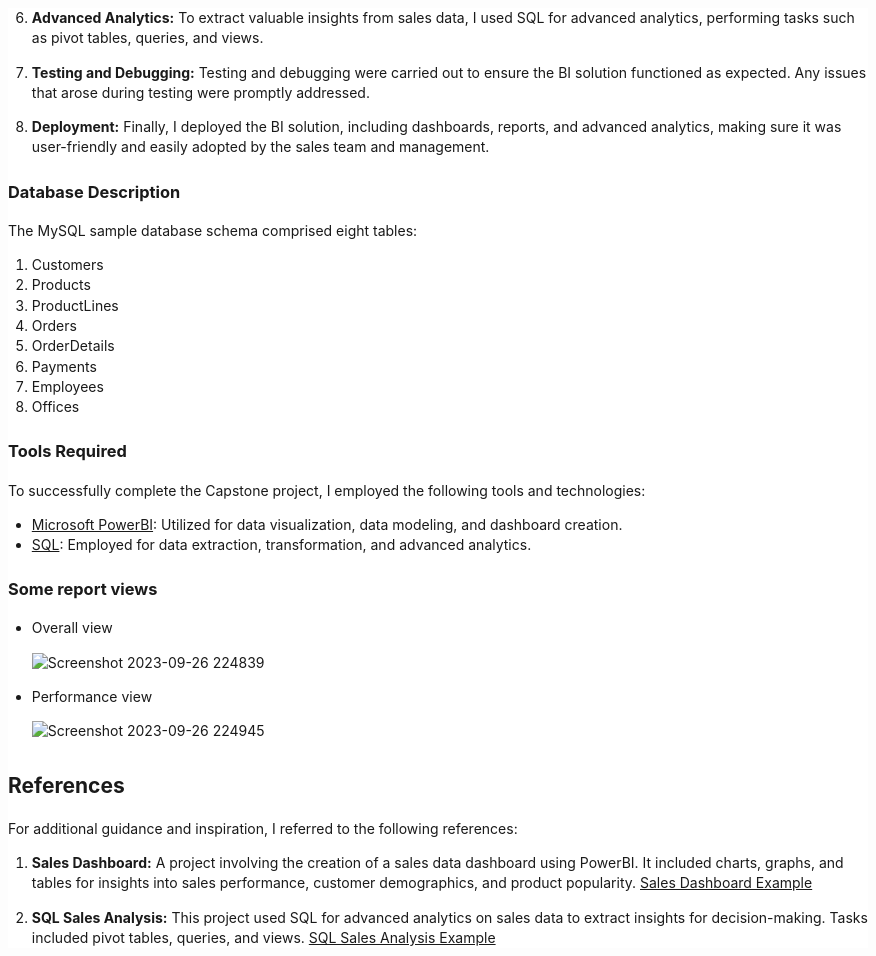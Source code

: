 6. **Advanced Analytics:** To extract valuable insights from sales data, I used SQL for advanced analytics, performing tasks such as pivot tables, queries, and views.

7. **Testing and Debugging:** Testing and debugging were carried out to ensure the BI solution functioned as expected. Any issues that arose during testing were promptly addressed.

8. **Deployment:** Finally, I deployed the BI solution, including dashboards, reports, and advanced analytics, making sure it was user-friendly and easily adopted by the sales team and management.

### Database Description

The MySQL sample database schema comprised eight tables:

1. Customers
2. Products
3. ProductLines
4. Orders
5. OrderDetails
6. Payments
7. Employees
8. Offices


### Tools Required

To successfully complete the Capstone project, I employed the following tools and technologies:

- [Microsoft PowerBI](https://powerbi.microsoft.com/en-us/): Utilized for data visualization, data modeling, and dashboard creation.
- [SQL](https://www.mysql.com/): Employed for data extraction, transformation, and advanced analytics.

### Some report views

- Overall view
  
  <img width="577" alt="Screenshot 2023-09-26 224839" src="https://github.com/user-attachments/assets/109b2c69-0143-42c3-9d1c-4e1b981a16dd">


- Performance view

  <img width="580" alt="Screenshot 2023-09-26 224945" src="https://github.com/user-attachments/assets/25994138-e102-4c14-99ea-07fa5628c511">

 
## References

For additional guidance and inspiration, I referred to the following references:

1. **Sales Dashboard:** A project involving the creation of a sales data dashboard using PowerBI. It included charts, graphs, and tables for insights into sales performance, customer demographics, and product popularity. [Sales Dashboard Example](https://www.netsolutions.com/casestudy-ecom-dashboard)

2. **SQL Sales Analysis:** This project used SQL for advanced analytics on sales data to extract insights for decision-making. Tasks included pivot tables, queries, and views. [SQL Sales Analysis Example](https://medium.com/swlh/data-anlysis-project-for-retail-sales-performance-report-using-sql-6ef1d4443712)
